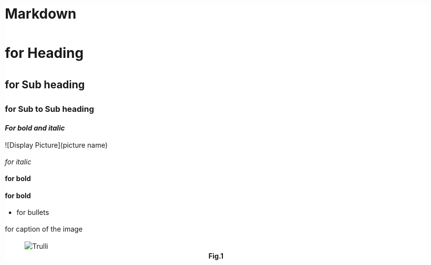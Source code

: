 # Markdown



# for Heading 

## for Sub heading 

### for Sub to Sub heading 

***For bold and italic*** 

![Display Picture](picture name)

*for italic*

**for bold**

__for bold__

- for bullets


for caption of the image 
<figure><img src="https://user-images.githubusercontent.com/74251229/117696563-100c5880-b1df-11eb-98dd-8f74c129f7da.png" alt="Trulli" style="width:100%"><figcaption align = "center"><b>Fig.1 </b></figcaption></figure>

